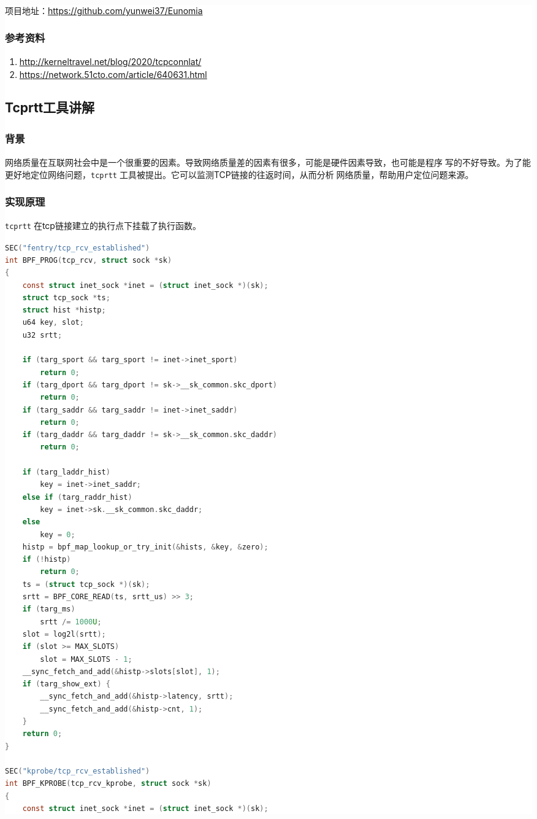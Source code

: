 项目地址：https://github.com/yunwei37/Eunomia

### 参考资料

1. http://kerneltravel.net/blog/2020/tcpconnlat/
2. https://network.51cto.com/article/640631.html

## Tcprtt工具讲解

### 背景
网络质量在互联网社会中是一个很重要的因素。导致网络质量差的因素有很多，可能是硬件因素导致，也可能是程序
写的不好导致。为了能更好地定位网络问题，`tcprtt` 工具被提出。它可以监测TCP链接的往返时间，从而分析
网络质量，帮助用户定位问题来源。

### 实现原理
`tcprtt` 在tcp链接建立的执行点下挂载了执行函数。
```c
SEC("fentry/tcp_rcv_established")
int BPF_PROG(tcp_rcv, struct sock *sk)
{
	const struct inet_sock *inet = (struct inet_sock *)(sk);
	struct tcp_sock *ts;
	struct hist *histp;
	u64 key, slot;
	u32 srtt;

	if (targ_sport && targ_sport != inet->inet_sport)
		return 0;
	if (targ_dport && targ_dport != sk->__sk_common.skc_dport)
		return 0;
	if (targ_saddr && targ_saddr != inet->inet_saddr)
		return 0;
	if (targ_daddr && targ_daddr != sk->__sk_common.skc_daddr)
		return 0;

	if (targ_laddr_hist)
		key = inet->inet_saddr;
	else if (targ_raddr_hist)
		key = inet->sk.__sk_common.skc_daddr;
	else
		key = 0;
	histp = bpf_map_lookup_or_try_init(&hists, &key, &zero);
	if (!histp)
		return 0;
	ts = (struct tcp_sock *)(sk);
	srtt = BPF_CORE_READ(ts, srtt_us) >> 3;
	if (targ_ms)
		srtt /= 1000U;
	slot = log2l(srtt);
	if (slot >= MAX_SLOTS)
		slot = MAX_SLOTS - 1;
	__sync_fetch_and_add(&histp->slots[slot], 1);
	if (targ_show_ext) {
		__sync_fetch_and_add(&histp->latency, srtt);
		__sync_fetch_and_add(&histp->cnt, 1);
	}
	return 0;
}

SEC("kprobe/tcp_rcv_established")
int BPF_KPROBE(tcp_rcv_kprobe, struct sock *sk)
{
	const struct inet_sock *inet = (struct inet_sock *)(sk);
```